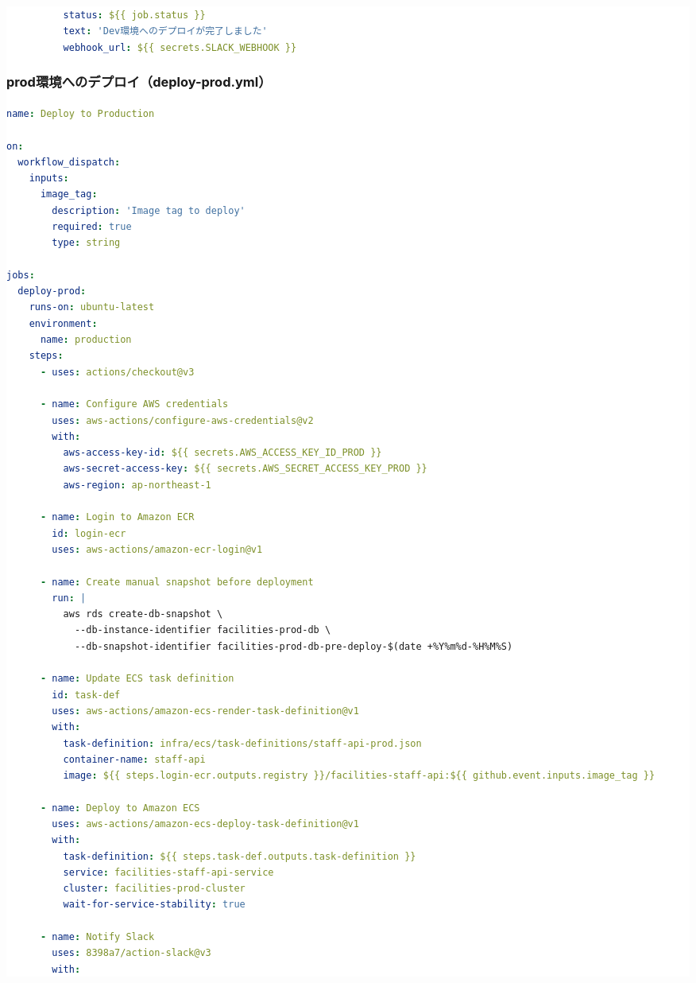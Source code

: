 ```yaml
          status: ${{ job.status }}
          text: 'Dev環境へのデプロイが完了しました'
          webhook_url: ${{ secrets.SLACK_WEBHOOK }}
```

### prod環境へのデプロイ（deploy-prod.yml）

```yaml
name: Deploy to Production

on:
  workflow_dispatch:
    inputs:
      image_tag:
        description: 'Image tag to deploy'
        required: true
        type: string

jobs:
  deploy-prod:
    runs-on: ubuntu-latest
    environment:
      name: production
    steps:
      - uses: actions/checkout@v3

      - name: Configure AWS credentials
        uses: aws-actions/configure-aws-credentials@v2
        with:
          aws-access-key-id: ${{ secrets.AWS_ACCESS_KEY_ID_PROD }}
          aws-secret-access-key: ${{ secrets.AWS_SECRET_ACCESS_KEY_PROD }}
          aws-region: ap-northeast-1

      - name: Login to Amazon ECR
        id: login-ecr
        uses: aws-actions/amazon-ecr-login@v1

      - name: Create manual snapshot before deployment
        run: |
          aws rds create-db-snapshot \
            --db-instance-identifier facilities-prod-db \
            --db-snapshot-identifier facilities-prod-db-pre-deploy-$(date +%Y%m%d-%H%M%S)

      - name: Update ECS task definition
        id: task-def
        uses: aws-actions/amazon-ecs-render-task-definition@v1
        with:
          task-definition: infra/ecs/task-definitions/staff-api-prod.json
          container-name: staff-api
          image: ${{ steps.login-ecr.outputs.registry }}/facilities-staff-api:${{ github.event.inputs.image_tag }}

      - name: Deploy to Amazon ECS
        uses: aws-actions/amazon-ecs-deploy-task-definition@v1
        with:
          task-definition: ${{ steps.task-def.outputs.task-definition }}
          service: facilities-staff-api-service
          cluster: facilities-prod-cluster
          wait-for-service-stability: true

      - name: Notify Slack
        uses: 8398a7/action-slack@v3
        with:
```